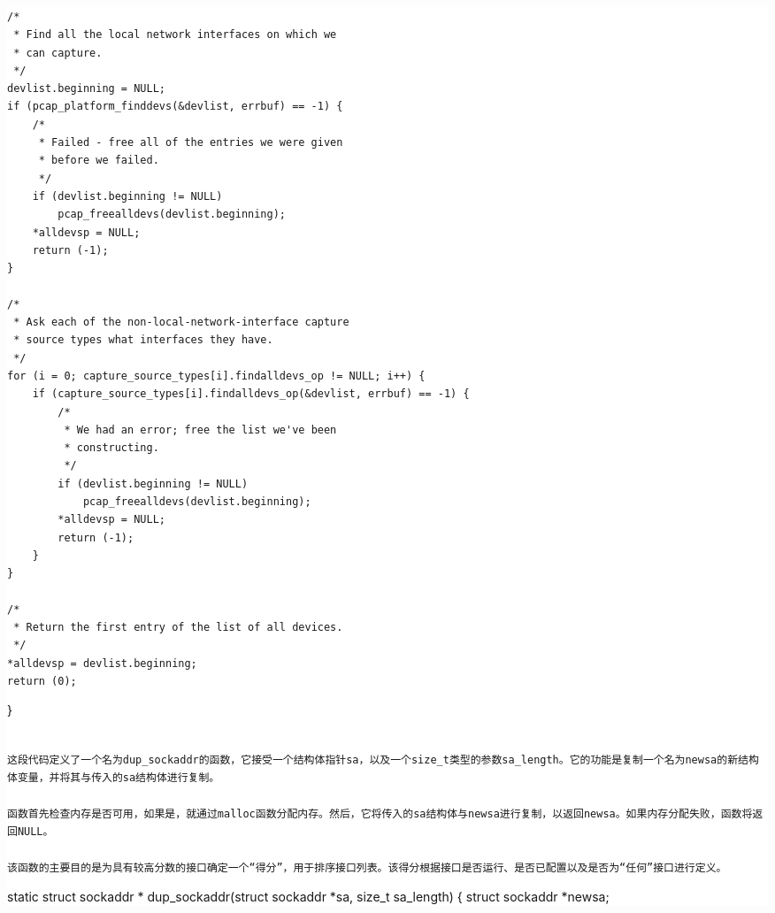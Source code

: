 	/*
	 * Find all the local network interfaces on which we
	 * can capture.
	 */
	devlist.beginning = NULL;
	if (pcap_platform_finddevs(&devlist, errbuf) == -1) {
		/*
		 * Failed - free all of the entries we were given
		 * before we failed.
		 */
		if (devlist.beginning != NULL)
			pcap_freealldevs(devlist.beginning);
		*alldevsp = NULL;
		return (-1);
	}

	/*
	 * Ask each of the non-local-network-interface capture
	 * source types what interfaces they have.
	 */
	for (i = 0; capture_source_types[i].findalldevs_op != NULL; i++) {
		if (capture_source_types[i].findalldevs_op(&devlist, errbuf) == -1) {
			/*
			 * We had an error; free the list we've been
			 * constructing.
			 */
			if (devlist.beginning != NULL)
				pcap_freealldevs(devlist.beginning);
			*alldevsp = NULL;
			return (-1);
		}
	}

	/*
	 * Return the first entry of the list of all devices.
	 */
	*alldevsp = devlist.beginning;
	return (0);
}

```cpp

这段代码定义了一个名为dup_sockaddr的函数，它接受一个结构体指针sa，以及一个size_t类型的参数sa_length。它的功能是复制一个名为newsa的新结构体变量，并将其与传入的sa结构体进行复制。

函数首先检查内存是否可用，如果是，就通过malloc函数分配内存。然后，它将传入的sa结构体与newsa进行复制，以返回newsa。如果内存分配失败，函数将返回NULL。

该函数的主要目的是为具有较高分数的接口确定一个“得分”，用于排序接口列表。该得分根据接口是否运行、是否已配置以及是否为“任何”接口进行定义。


```
static struct sockaddr *
dup_sockaddr(struct sockaddr *sa, size_t sa_length)
{
	struct sockaddr *newsa;
